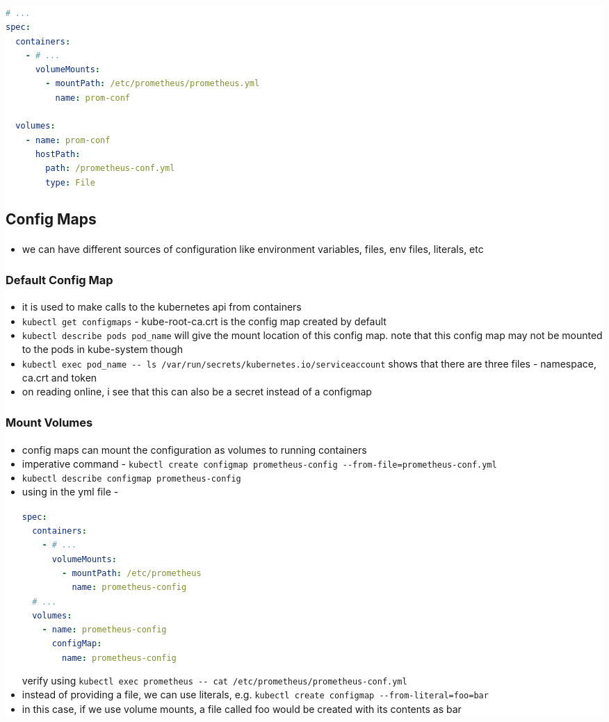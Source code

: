 ```yaml
# ...
spec:
  containers:
    - # ...
      volumeMounts:
        - mountPath: /etc/prometheus/prometheus.yml
          name: prom-conf

  volumes:
    - name: prom-conf
      hostPath:
        path: /prometheus-conf.yml
        type: File
```

## Config Maps

- we can have different sources of configuration like environment variables, files, env files, literals, etc

### Default Config Map

- it is used to make calls to the kubernetes api from containers
- `kubectl get configmaps` - kube-root-ca.crt is the config map created by default
- `kubectl describe pods pod_name` will give the mount location of this config map. note that this config map may not be mounted to the pods in kube-system though
- `kubectl exec pod_name -- ls /var/run/secrets/kubernetes.io/serviceaccount` shows that there are three files - namespace, ca.crt and token
- on reading online, i see that this can also be a secret instead of a configmap

### Mount Volumes

- config maps can mount the configuration as volumes to running containers
- imperative command - `kubectl create configmap prometheus-config --from-file=prometheus-conf.yml`
- `kubectl describe configmap prometheus-config`
- using in the yml file - 
  ```yaml
  spec:
    containers:
      - # ...
        volumeMounts:
          - mountPath: /etc/prometheus
            name: prometheus-config
    # ...
    volumes:
      - name: prometheus-config
        configMap:
          name: prometheus-config
  ```
  verify using `kubectl exec prometheus -- cat /etc/prometheus/prometheus-conf.yml`
- instead of providing a file, we can use literals, e.g. `kubectl create configmap --from-literal=foo=bar`
- in this case, if we use volume mounts, a file called foo would be created with its contents as bar
